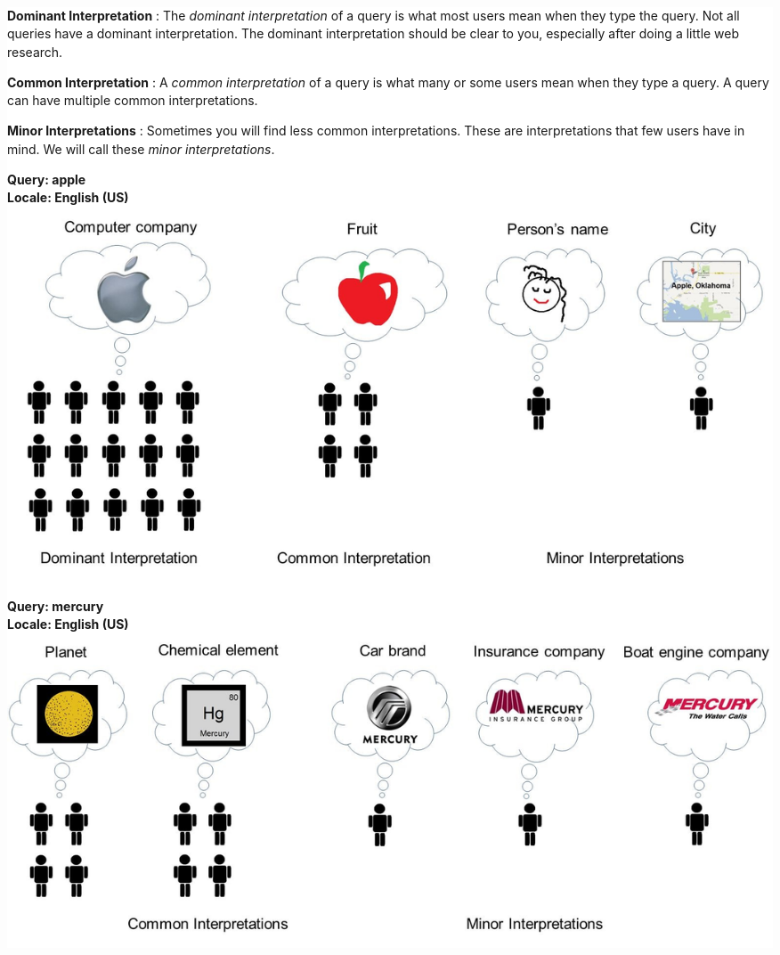 **Dominant Interpretation**
: The _dominant interpretation_ of a query is what most users mean when they type the query. Not all queries have a dominant interpretation. The dominant interpretation should be clear to you, especially after doing a little web research.

**Common Interpretation**
: A _common interpretation_ of a query is what many or some users mean when they type a query. A query can have multiple common interpretations.

**Minor Interpretations**
: Sometimes you will find less common interpretations. These are interpretations that few users have in mind. We will call these _minor interpretations_.

**Query: <span class="query">apple</span>**\
**Locale: English (US)**
![interpretation for the query "apple"](../images/img212.jpg)

**Query: <span class="query">mercury</span>**\
**Locale: English (US)**
![interpretation for the query "mercury"](../images/img213.jpg)
